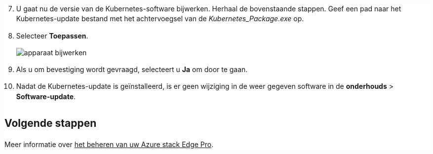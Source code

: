 7. U gaat nu de versie van de Kubernetes-software bijwerken. Herhaal de bovenstaande stappen. Geef een pad naar het Kubernetes-update bestand met het achtervoegsel van de *Kubernetes_Package.exe* op.  

    

8. Selecteer **Toepassen**. 

   ![apparaat bijwerken](./media/azure-stack-edge-gpu-install-update/local-ui-update-8.png)

9. Als u om bevestiging wordt gevraagd, selecteert u **Ja** om door te gaan. 

10. Nadat de Kubernetes-update is geïnstalleerd, is er geen wijziging in de weer gegeven software in de **onderhouds**  >  **Software-update**. 


## <a name="next-steps"></a>Volgende stappen

Meer informatie over [het beheren van uw Azure stack Edge Pro](azure-stack-edge-manage-access-power-connectivity-mode.md).
